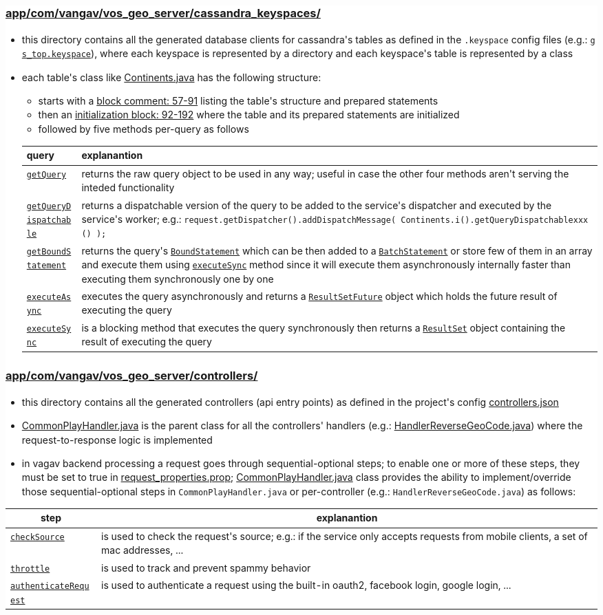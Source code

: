 ### [app/com/vangav/vos_geo_server/cassandra_keyspaces/](https://github.com/vangav/vos_geo_server/tree/master/app/com/vangav/vos_geo_server/cassandra_keyspaces)

+ this directory contains all the generated database clients for cassandra's tables as defined in the `.keyspace` config files (e.g.: [`gs_top.keyspace`](https://github.com/vangav/vos_geo_server/blob/master/generator_config/gs_top.keyspace)), where each keyspace is represented by a directory and each keyspace's table is represented by a class

+ each table's class like [Continents.java](https://github.com/vangav/vos_geo_server/blob/master/app/com/vangav/vos_geo_server/cassandra_keyspaces/gs_top/Continents.java) has the following structure:
  + starts with a [block comment: 57-91](https://github.com/vangav/vos_geo_server/blob/master/app/com/vangav/vos_geo_server/cassandra_keyspaces/gs_top/Continents.java#L57) listing the table's structure and prepared statements
  + then an [initialization block: 92-192](https://github.com/vangav/vos_geo_server/blob/master/app/com/vangav/vos_geo_server/cassandra_keyspaces/gs_top/Continents.java#L92) where the table and its prepared statements are initialized
  + followed by five methods per-query as follows
  
  | query | explanantion |
  | ----- | ------------ |
  | [`getQuery`](https://github.com/vangav/vos_geo_server/blob/master/app/com/vangav/vos_geo_server/cassandra_keyspaces/gs_top/Continents.java#L207) | returns the raw query object to be used in any way; useful in case the other four methods aren't serving the inteded functionality  |
  | [`getQueryDispatchable`](https://github.com/vangav/vos_geo_server/blob/master/app/com/vangav/vos_geo_server/cassandra_keyspaces/gs_top/Continents.java#L221) | returns a dispatchable version of the query to be added to the service's dispatcher and executed by the service's worker; e.g.: `request.getDispatcher().addDispatchMessage( Continents.i().getQueryDispatchablexxx() );` |
  | [`getBoundStatement`](https://github.com/vangav/vos_geo_server/blob/master/app/com/vangav/vos_geo_server/cassandra_keyspaces/gs_top/Continents.java#L238) | returns the query's [`BoundStatement`](http://docs.datastax.com/en/drivers/java/2.1/com/datastax/driver/core/BoundStatement.html) which can be then added to a [`BatchStatement`](http://docs.datastax.com/en/drivers/java/2.1/com/datastax/driver/core/BatchStatement.html) or store few of them in an array and execute them using [`executeSync`](https://github.com/vangav/vos_backend/blob/master/src/com/vangav/backend/cassandra/Cassandra.java#L390) method since it will execute them asynchronously internally faster than executing them synchronously one by one |
  | [`executeAsync`](https://github.com/vangav/vos_geo_server/blob/master/app/com/vangav/vos_geo_server/cassandra_keyspaces/gs_top/Continents.java#L253) | executes the query asynchronously and returns a [`ResultSetFuture`](http://docs.datastax.com/en/drivers/java/2.1/com/datastax/driver/core/ResultSetFuture.html) object which holds the future result of executing the query |
  | [`executeSync`](https://github.com/vangav/vos_geo_server/blob/master/app/com/vangav/vos_geo_server/cassandra_keyspaces/gs_top/Continents.java#L269) | is a blocking method that executes the query synchronously then returns a [`ResultSet`](http://docs.datastax.com/en/latest-java-driver-api/com/datastax/driver/core/ResultSet.html) object containing the result of executing the query |
    
### [app/com/vangav/vos_geo_server/controllers/](https://github.com/vangav/vos_geo_server/tree/master/app/com/vangav/vos_geo_server/controllers)

+ this directory contains all the generated controllers (api entry points) as defined in the project's config [controllers.json](https://github.com/vangav/vos_geo_server/blob/master/generator_config/controllers.json)

+ [CommonPlayHandler.java](https://github.com/vangav/vos_geo_server/blob/master/app/com/vangav/vos_geo_server/controllers/CommonPlayHandler.java) is the parent class for all the controllers' handlers (e.g.: [HandlerReverseGeoCode.java](https://github.com/vangav/vos_geo_server/blob/master/app/com/vangav/vos_geo_server/controllers/reverse_geo_code/HandlerReverseGeoCode.java)) where the request-to-response logic is implemented

+ in vagav backend processing a request goes through sequential-optional steps; to enable one or more of these steps, they must be set to true in [request_properties.prop](https://github.com/vangav/vos_geo_server/blob/master/conf/prop/request_properties.prop); [CommonPlayHandler.java](https://github.com/vangav/vos_geo_server/blob/master/app/com/vangav/vos_geo_server/controllers/CommonPlayHandler.java) class provides the ability to implement/override those sequential-optional steps in `CommonPlayHandler.java` or per-controller (e.g.: `HandlerReverseGeoCode.java`) as follows:

| step | explanantion |
| ---- | ------------ |
| [`checkSource`](https://github.com/vangav/vos_geo_server/blob/master/app/com/vangav/vos_geo_server/controllers/CommonPlayHandler.java#L62) | is used to check the request's source; e.g.: if the service only accepts requests from mobile clients, a set of mac addresses, ... |
| [`throttle`](https://github.com/vangav/vos_geo_server/blob/master/app/com/vangav/vos_geo_server/controllers/CommonPlayHandler.java#L69) | is used to track and prevent spammy behavior |
| [`authenticateRequest`](https://github.com/vangav/vos_geo_server/blob/master/app/com/vangav/vos_geo_server/controllers/CommonPlayHandler.java#L76) | is used to authenticate a request using the built-in oauth2, facebook login, google login, ... |